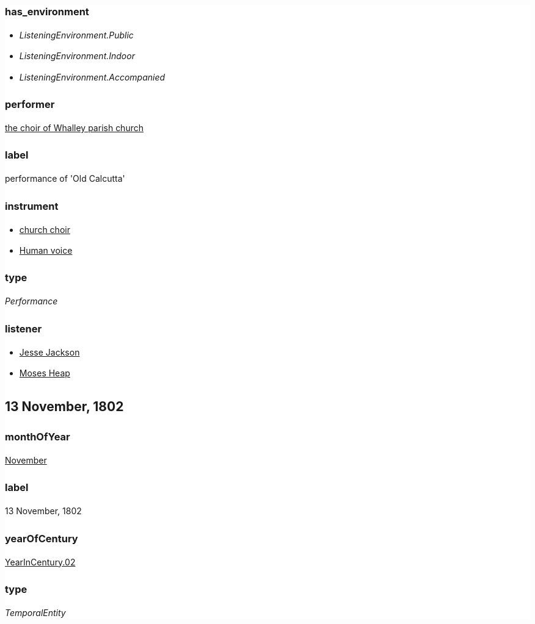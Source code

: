### has_environment

 - *ListeningEnvironment.Public*

 - *ListeningEnvironment.Indoor*

 - *ListeningEnvironment.Accompanied*

### performer


[the choir of Whalley parish church](#the-choir-of-Whalley-parish-church)

### label


performance of 'Old Calcutta'

### instrument

 - [church choir](#church-choir)

 - [Human voice](#Human-voice)

### type


*Performance*

### listener

 - [Jesse Jackson](#Jesse-Jackson)

 - [Moses Heap](#Moses-Heap)

## 13 November, 1802

### monthOfYear


[November](#November)

### label


13 November, 1802

### yearOfCentury


[YearInCentury.02](#YearInCentury.02)

### type


*TemporalEntity*
